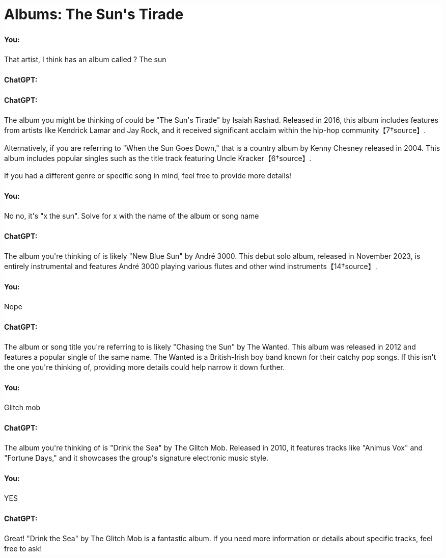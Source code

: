 # Albums: The Sun's Tirade

#### You:
That artist, I think has an album called ? The sun

#### ChatGPT:


#### ChatGPT:
The album you might be thinking of could be "The Sun's Tirade" by Isaiah Rashad. Released in 2016, this album includes features from artists like Kendrick Lamar and Jay Rock, and it received significant acclaim within the hip-hop community【7†source】.

Alternatively, if you are referring to "When the Sun Goes Down," that is a country album by Kenny Chesney released in 2004. This album includes popular singles such as the title track featuring Uncle Kracker【6†source】.

If you had a different genre or specific song in mind, feel free to provide more details!


#### You:
No no, it's "x the sun". Solve for x with the name of the album or song name

#### ChatGPT:
The album you're thinking of is likely "New Blue Sun" by André 3000. This debut solo album, released in November 2023, is entirely instrumental and features André 3000 playing various flutes and other wind instruments【14†source】.


#### You:
Nope 

#### ChatGPT:
The album or song title you're referring to is likely "Chasing the Sun" by The Wanted. This album was released in 2012 and features a popular single of the same name. The Wanted is a British-Irish boy band known for their catchy pop songs. If this isn't the one you're thinking of, providing more details could help narrow it down further.


#### You:
Glitch mob

#### ChatGPT:
The album you're thinking of is "Drink the Sea" by The Glitch Mob. Released in 2010, it features tracks like "Animus Vox" and "Fortune Days," and it showcases the group's signature electronic music style.


#### You:
YES

#### ChatGPT:
Great! "Drink the Sea" by The Glitch Mob is a fantastic album. If you need more information or details about specific tracks, feel free to ask!
